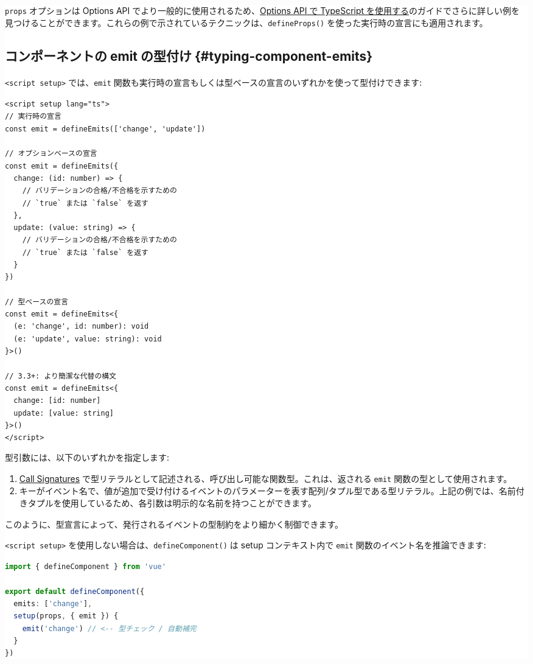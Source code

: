 `props` オプションは Options API でより一般的に使用されるため、[Options API で TypeScript を使用する](/guide/typescript/options-api#typing-component-props)のガイドでさらに詳しい例を見つけることができます。これらの例で示されているテクニックは、`defineProps()` を使った実行時の宣言にも適用されます。

## コンポーネントの emit の型付け {#typing-component-emits}

`<script setup>` では、`emit` 関数も実行時の宣言もしくは型ベースの宣言のいずれかを使って型付けできます:

```vue
<script setup lang="ts">
// 実行時の宣言
const emit = defineEmits(['change', 'update'])

// オプションベースの宣言
const emit = defineEmits({
  change: (id: number) => {
    // バリデーションの合格/不合格を示すための
    // `true` または `false` を返す
  },
  update: (value: string) => {
    // バリデーションの合格/不合格を示すための
    // `true` または `false` を返す
  }
})

// 型ベースの宣言
const emit = defineEmits<{
  (e: 'change', id: number): void
  (e: 'update', value: string): void
}>()

// 3.3+: より簡潔な代替の構文
const emit = defineEmits<{
  change: [id: number]
  update: [value: string]
}>()
</script>
```

型引数には、以下のいずれかを指定します:

1. [Call Signatures](https://www.typescriptlang.org/docs/handbook/2/functions.html#call-signatures) で型リテラルとして記述される、呼び出し可能な関数型。これは、返される `emit` 関数の型として使用されます。
2. キーがイベント名で、値が追加で受け付けるイベントのパラメーターを表す配列/タプル型である型リテラル。上記の例では、名前付きタプルを使用しているため、各引数は明示的な名前を持つことができます。

このように、型宣言によって、発行されるイベントの型制約をより細かく制御できます。

`<script setup>` を使用しない場合は、`defineComponent()` は setup コンテキスト内で `emit` 関数のイベント名を推論できます:

```ts
import { defineComponent } from 'vue'

export default defineComponent({
  emits: ['change'],
  setup(props, { emit }) {
    emit('change') // <-- 型チェック / 自動補完
  }
})
```
